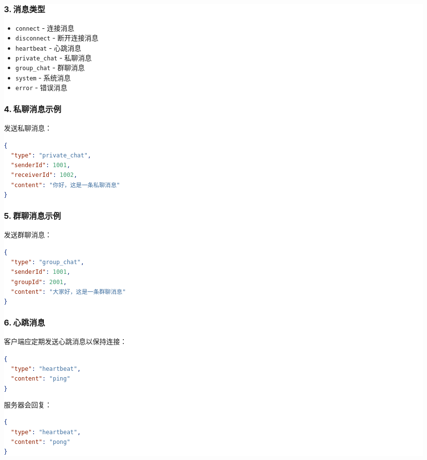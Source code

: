 ### 3. 消息类型

- `connect` - 连接消息
- `disconnect` - 断开连接消息
- `heartbeat` - 心跳消息
- `private_chat` - 私聊消息
- `group_chat` - 群聊消息
- `system` - 系统消息
- `error` - 错误消息

### 4. 私聊消息示例

发送私聊消息：

```json
{
  "type": "private_chat",
  "senderId": 1001,
  "receiverId": 1002,
  "content": "你好，这是一条私聊消息"
}
```

### 5. 群聊消息示例

发送群聊消息：

```json
{
  "type": "group_chat",
  "senderId": 1001,
  "groupId": 2001,
  "content": "大家好，这是一条群聊消息"
}
```

### 6. 心跳消息

客户端应定期发送心跳消息以保持连接：

```json
{
  "type": "heartbeat",
  "content": "ping"
}
```

服务器会回复：

```json
{
  "type": "heartbeat",
  "content": "pong"
}
```
